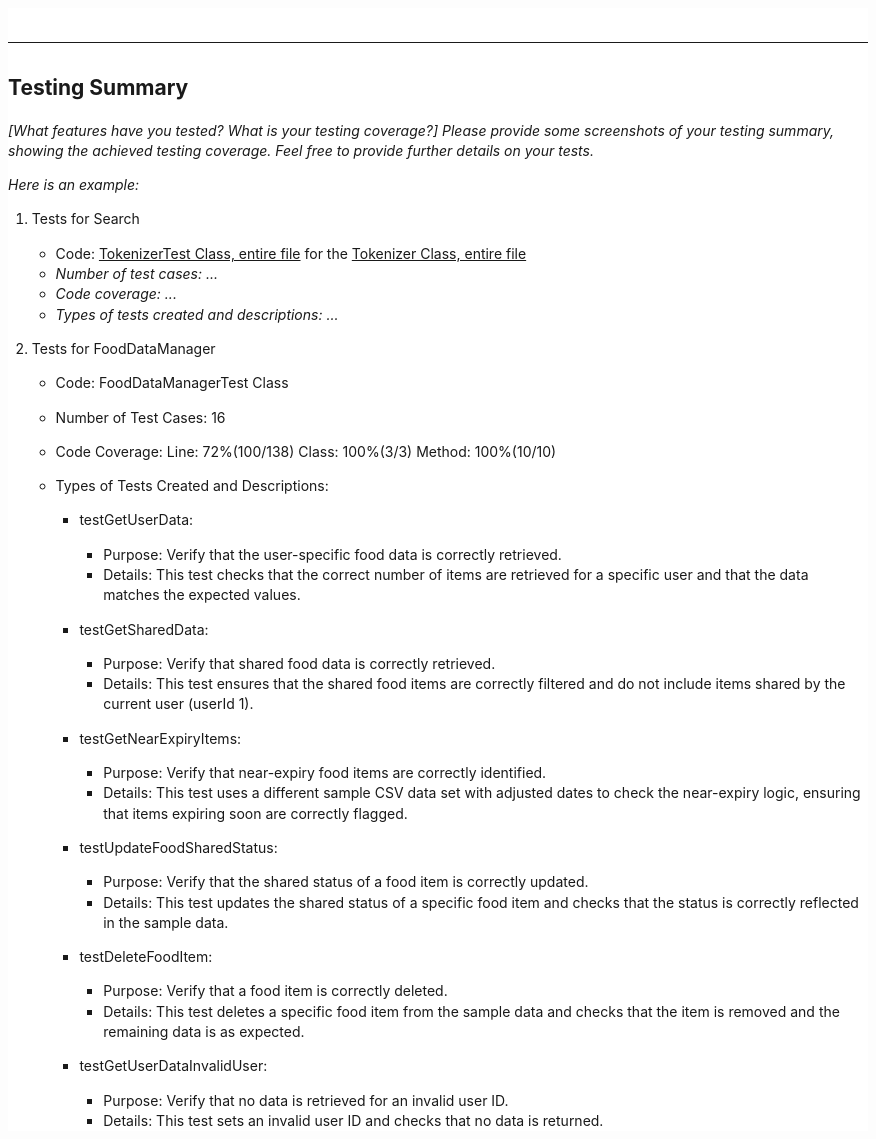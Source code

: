 <br> <hr>


## Testing Summary

*[What features have you tested? What is your testing coverage?]*
*Please provide some screenshots of your testing summary, showing the achieved testing coverage. Feel free to provide further details on your tests.*

*Here is an example:*

1. Tests for Search
   - Code: [TokenizerTest Class, entire file](https://gitlab.cecs.anu.edu.au/comp2100/group-project/ga-23s2/-/blob/main/items/media/_examples/Dummy.java) for the [Tokenizer Class, entire file](https://gitlab.cecs.anu.edu.au/comp2100/group-project/ga-23s2/-/blob/main/items/media/_examples/Dummy.java#L22-43)
   - *Number of test cases: ...*
   - *Code coverage: ...*
   - *Types of tests created and descriptions: ...*

2. Tests for FoodDataManager

   - Code: FoodDataManagerTest Class

   - Number of Test Cases: 16

   - Code Coverage: Line: 72%(100/138) Class: 100%(3/3) Method: 100%(10/10)

   - Types of Tests Created and Descriptions:

      - testGetUserData:
         - Purpose: Verify that the user-specific food data is correctly retrieved.
         - Details: This test checks that the correct number of items are retrieved for a specific user and that the data matches the expected values.

      - testGetSharedData:
         - Purpose: Verify that shared food data is correctly retrieved.
         - Details: This test ensures that the shared food items are correctly filtered and do not include items shared by the current user (userId 1).

      - testGetNearExpiryItems:
         - Purpose: Verify that near-expiry food items are correctly identified.
         - Details: This test uses a different sample CSV data set with adjusted dates to check the near-expiry logic, ensuring that items expiring soon are correctly flagged.

      - testUpdateFoodSharedStatus:
         - Purpose: Verify that the shared status of a food item is correctly updated.
         - Details: This test updates the shared status of a specific food item and checks that the status is correctly reflected in the sample data.

      - testDeleteFoodItem:
         - Purpose: Verify that a food item is correctly deleted.
         - Details: This test deletes a specific food item from the sample data and checks that the item is removed and the remaining data is as expected.

      - testGetUserDataInvalidUser:
         - Purpose: Verify that no data is retrieved for an invalid user ID.
         - Details: This test sets an invalid user ID and checks that no data is returned.
